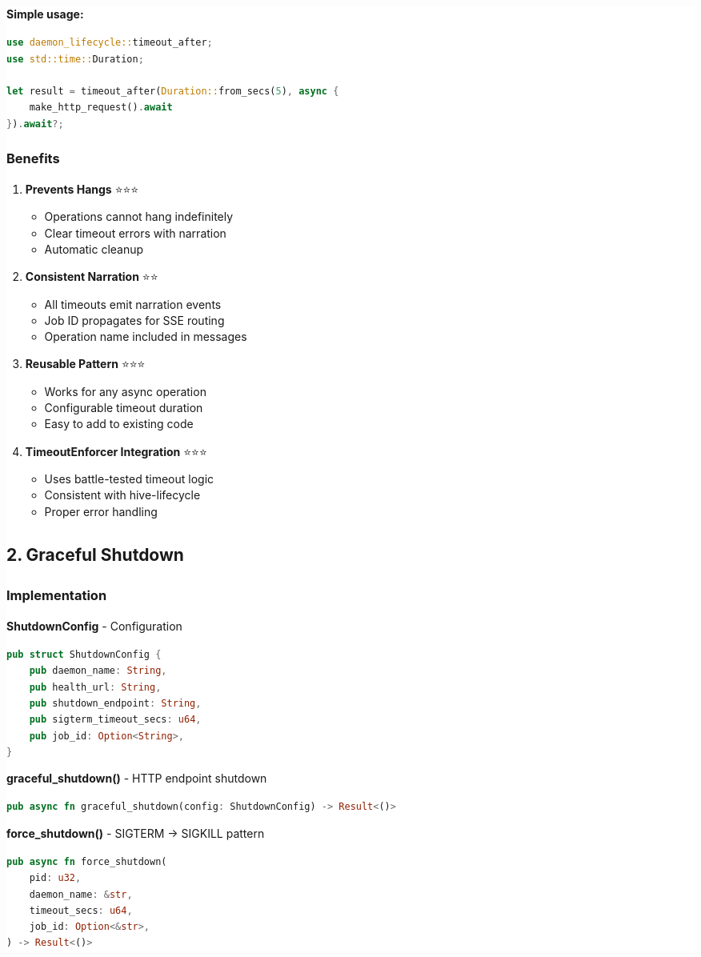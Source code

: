 **Simple usage:**
```rust
use daemon_lifecycle::timeout_after;
use std::time::Duration;

let result = timeout_after(Duration::from_secs(5), async {
    make_http_request().await
}).await?;
```

### Benefits

1. **Prevents Hangs** ⭐⭐⭐
   - Operations cannot hang indefinitely
   - Clear timeout errors with narration
   - Automatic cleanup

2. **Consistent Narration** ⭐⭐
   - All timeouts emit narration events
   - Job ID propagates for SSE routing
   - Operation name included in messages

3. **Reusable Pattern** ⭐⭐⭐
   - Works for any async operation
   - Configurable timeout duration
   - Easy to add to existing code

4. **TimeoutEnforcer Integration** ⭐⭐⭐
   - Uses battle-tested timeout logic
   - Consistent with hive-lifecycle
   - Proper error handling

## 2. Graceful Shutdown

### Implementation

**ShutdownConfig** - Configuration
```rust
pub struct ShutdownConfig {
    pub daemon_name: String,
    pub health_url: String,
    pub shutdown_endpoint: String,
    pub sigterm_timeout_secs: u64,
    pub job_id: Option<String>,
}
```

**graceful_shutdown()** - HTTP endpoint shutdown
```rust
pub async fn graceful_shutdown(config: ShutdownConfig) -> Result<()>
```

**force_shutdown()** - SIGTERM → SIGKILL pattern
```rust
pub async fn force_shutdown(
    pid: u32,
    daemon_name: &str,
    timeout_secs: u64,
    job_id: Option<&str>,
) -> Result<()>
```
